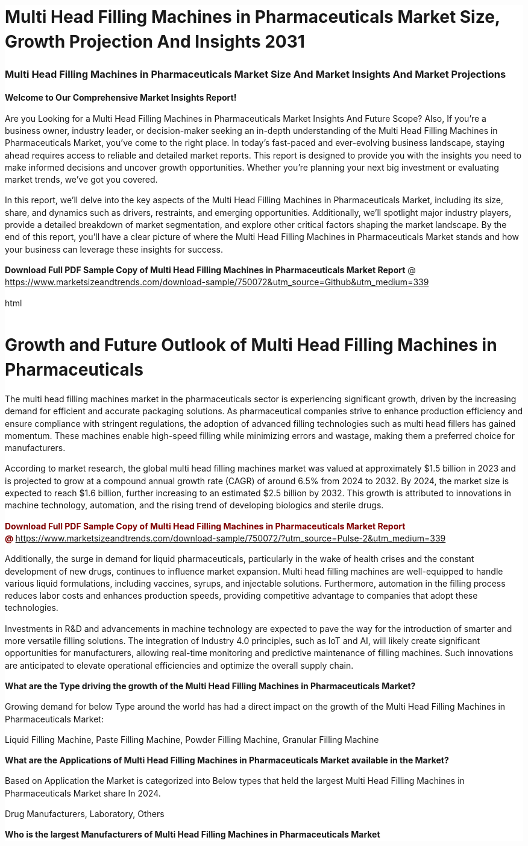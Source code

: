<h1>Multi Head Filling Machines in Pharmaceuticals Market Size, Growth Projection And Insights 2031</h1><div class="" data-test-id=""><h3><span class="">Multi Head Filling Machines in Pharmaceuticals Market Size And Market Insights And Market Projections</span></h3></div><div class="" data-test-id=""><p><strong>Welcome to Our Comprehensive Market Insights Report!</strong></p><p>Are you Looking for a Multi Head Filling Machines in Pharmaceuticals Market Insights And Future Scope? Also, If you&rsquo;re a business owner, industry leader, or decision-maker seeking an in-depth understanding of the Multi Head Filling Machines in Pharmaceuticals Market, you&rsquo;ve come to the right place. In today&rsquo;s fast-paced and ever-evolving business landscape, staying ahead requires access to reliable and detailed market reports. This report is designed to provide you with the insights you need to make informed decisions and uncover growth opportunities. Whether you&rsquo;re planning your next big investment or evaluating market trends, we&rsquo;ve got you covered.</p><p>In this report, we&rsquo;ll delve into the key aspects of the Multi Head Filling Machines in Pharmaceuticals Market, including its size, share, and dynamics such as drivers, restraints, and emerging opportunities. Additionally, we&rsquo;ll spotlight major industry players, provide a detailed breakdown of market segmentation, and explore other critical factors shaping the market landscape. By the end of this report, you&rsquo;ll have a clear picture of where the Multi Head Filling Machines in Pharmaceuticals Market stands and how your business can leverage these insights for success.</p><p><strong>Download Full PDF Sample Copy of Multi Head Filling Machines in Pharmaceuticals Market Report</strong> @ <a href="https://www.marketsizeandtrends.com/download-sample/750072&utm_source=Github&utm_medium=339" target="_blank">https://www.marketsizeandtrends.com/download-sample/750072&utm_source=Github&utm_medium=339</a></p></div><div class="" data-test-id=""><p><span class="">html<!DOCTYPE html><html lang="en"><head> <meta charset="UTF-8"> <meta name="viewport" content="width=device-width, initial-scale=1.0"> <title>Multi Head Filling Machines in Pharmaceuticals Market</title></head><body> <h1>Growth and Future Outlook of Multi Head Filling Machines in Pharmaceuticals</h1> <p>The multi head filling machines market in the pharmaceuticals sector is experiencing significant growth, driven by the increasing demand for efficient and accurate packaging solutions. As pharmaceutical companies strive to enhance production efficiency and ensure compliance with stringent regulations, the adoption of advanced filling technologies such as multi head fillers has gained momentum. These machines enable high-speed filling while minimizing errors and wastage, making them a preferred choice for manufacturers.</p> <p>According to market research, the global multi head filling machines market was valued at approximately $1.5 billion in 2023 and is projected to grow at a compound annual growth rate (CAGR) of around 6.5% from 2024 to 2032. By 2024, the market size is expected to reach $1.6 billion, further increasing to an estimated $2.5 billion by 2032. This growth is attributed to innovations in machine technology, automation, and the rising trend of developing biologics and sterile drugs.</p> <p><strong><span style="color: #800000;">Download Full PDF Sample Copy of Multi Head Filling Machines in Pharmaceuticals Market Report @</span>&nbsp;</strong><a href="https://www.marketsizeandtrends.com/download-sample/750072/?utm_source=Pulse-2&amp;utm_medium=339">https://www.marketsizeandtrends.com/download-sample/750072/?utm_source=Pulse-2&amp;utm_medium=339</a></p> <p>Additionally, the surge in demand for liquid pharmaceuticals, particularly in the wake of health crises and the constant development of new drugs, continues to influence market expansion. Multi head filling machines are well-equipped to handle various liquid formulations, including vaccines, syrups, and injectable solutions. Furthermore, automation in the filling process reduces labor costs and enhances production speeds, providing competitive advantage to companies that adopt these technologies.</p> <p>Investments in R&D and advancements in machine technology are expected to pave the way for the introduction of smarter and more versatile filling solutions. The integration of Industry 4.0 principles, such as IoT and AI, will likely create significant opportunities for manufacturers, allowing real-time monitoring and predictive maintenance of filling machines. Such innovations are anticipated to elevate operational efficiencies and optimize the overall supply chain.</p></body></html></span></p><p><strong><span class="">What are the&nbsp;Type driving the growth of the Multi Head Filling Machines in Pharmaceuticals Market?</span></strong></p></div><div class="" data-test-id=""><p><span class="">Growing demand for below Type around the world has had a direct impact on the growth of the Multi Head Filling Machines in Pharmaceuticals Market:</span></p></div><div class="" data-test-id=""><p>Liquid Filling Machine, Paste Filling Machine, Powder Filling Machine, Granular Filling Machine</p><p><span class=""><strong>What are the&nbsp;Applications&nbsp;of Multi Head Filling Machines in Pharmaceuticals Market available in the Market?</strong></span></p></div><div class="" data-test-id=""><p><span class="">Based on Application the Market is categorized into Below types that held the largest Multi Head Filling Machines in Pharmaceuticals Market share In 2024.</span></p></div><div class="" data-test-id=""><p><span class="">Drug Manufacturers, Laboratory, Others</span></p><p><span class=""><strong>Who is the largest Manufacturers of Multi Head Filling Machines in Pharmaceuticals Market